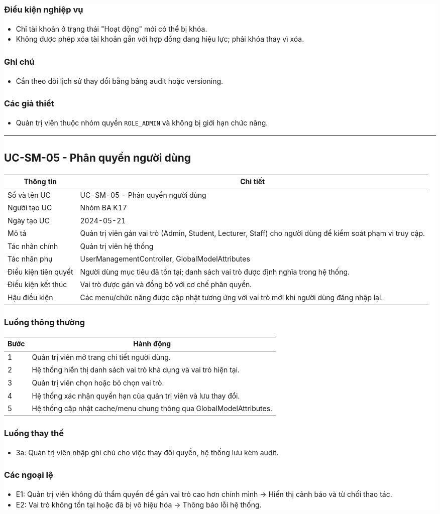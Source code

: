 ### Điều kiện nghiệp vụ
- Chỉ tài khoản ở trạng thái "Hoạt động" mới có thể bị khóa.
- Không được phép xóa tài khoản gắn với hợp đồng đang hiệu lực; phải khóa thay vì xóa.

### Ghi chú
- Cần theo dõi lịch sử thay đổi bằng bảng audit hoặc versioning. 

### Các giả thiết
- Quản trị viên thuộc nhóm quyền `ROLE_ADMIN` và không bị giới hạn chức năng.

---

## UC-SM-05 - Phân quyền người dùng

| Thông tin | Chi tiết |
| --- | --- |
| Số và tên UC | UC-SM-05 - Phân quyền người dùng |
| Người tạo UC | Nhóm BA K17 |
| Ngày tạo UC | 2024-05-21 |
| Mô tả | Quản trị viên gán vai trò (Admin, Student, Lecturer, Staff) cho người dùng để kiểm soát phạm vi truy cập. |
| Tác nhân chính | Quản trị viên hệ thống |
| Tác nhân phụ | UserManagementController, GlobalModelAttributes |
| Điều kiện tiên quyết | Người dùng mục tiêu đã tồn tại; danh sách vai trò được định nghĩa trong hệ thống. |
| Điều kiện kết thúc | Vai trò được gán và đồng bộ với cơ chế phân quyền. |
| Hậu điều kiện | Các menu/chức năng được cập nhật tương ứng với vai trò mới khi người dùng đăng nhập lại. |

### Luồng thông thường
| Bước | Hành động |
| --- | --- |
| 1 | Quản trị viên mở trang chi tiết người dùng. |
| 2 | Hệ thống hiển thị danh sách vai trò khả dụng và vai trò hiện tại. |
| 3 | Quản trị viên chọn hoặc bỏ chọn vai trò. |
| 4 | Hệ thống xác nhận quyền hạn của quản trị viên và lưu thay đổi. |
| 5 | Hệ thống cập nhật cache/menu chung thông qua GlobalModelAttributes. |

### Luồng thay thế
- 3a: Quản trị viên nhập ghi chú cho việc thay đổi quyền, hệ thống lưu kèm audit.

### Các ngoại lệ
- E1: Quản trị viên không đủ thẩm quyền để gán vai trò cao hơn chính mình → Hiển thị cảnh báo và từ chối thao tác.
- E2: Vai trò không tồn tại hoặc đã bị vô hiệu hóa → Thông báo lỗi hệ thống.
